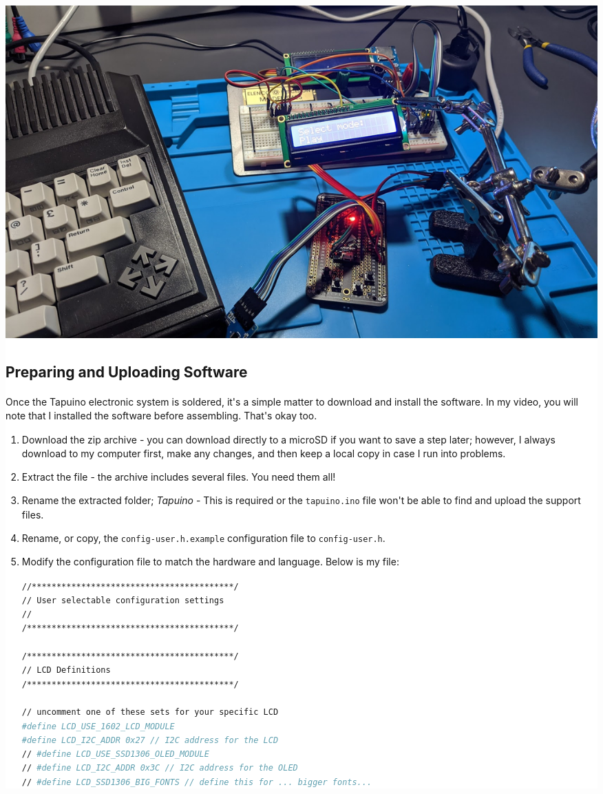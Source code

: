 ![Bare Board Soldered Tapuino](/teduino/images/bare-board-soldered-tapuino.jpg)

## Preparing and Uploading Software

Once the Tapuino electronic system is soldered, it's a simple matter to download and install the software. In my video, you will note that I installed the software before assembling. That's okay too.

1. Download the zip archive - you can download directly to a microSD if you want to save a step later; however, I always download to my computer first, make any changes, and then keep a local copy in case I run into problems.
2. Extract the file - the archive includes several files. You need them all!
3. Rename the extracted folder; _Tapuino_ - This is required or the `tapuino.ino` file won't be able to find and upload the support files.
4. Rename, or copy, the `config-user.h.example` configuration file to `config-user.h`.
5. Modify the configuration file to match the hardware and language. Below is my file:

    ```bash
    //*****************************************/
    // User selectable configuration settings
    //
    /******************************************/

    /******************************************/
    // LCD Definitions
    /******************************************/

    // uncomment one of these sets for your specific LCD
    #define LCD_USE_1602_LCD_MODULE
    #define LCD_I2C_ADDR 0x27 // I2C address for the LCD
    // #define LCD_USE_SSD1306_OLED_MODULE
    // #define LCD_I2C_ADDR 0x3C // I2C address for the OLED
    // #define LCD_SSD1306_BIG_FONTS // define this for ... bigger fonts...
